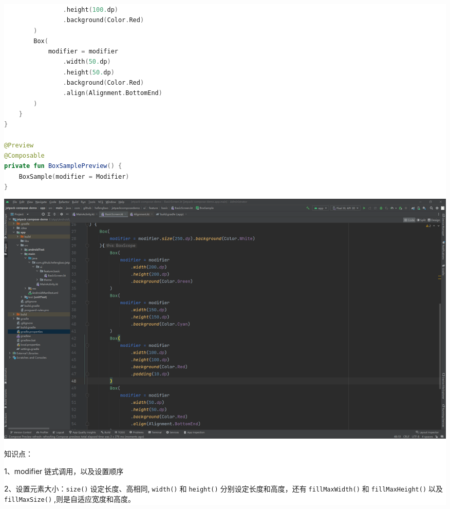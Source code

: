 ```kotlin
                .height(100.dp)
                .background(Color.Red)
        )
        Box(
            modifier = modifier
                .width(50.dp)
                .height(50.dp)
                .background(Color.Red)
                .align(Alignment.BottomEnd)
        )
    }
}

@Preview
@Composable
private fun BoxSamplePreview() {
    BoxSample(modifier = Modifier)
}
```

![](./src/202306/PN2fJFYe8l59sPwowTxY9wyPbiLjpKiJSQFbhRFG.gif)

知识点：

1、modifier 链式调用，以及设置顺序

2、设置元素大小：`size()`  设定长度、高相同, `width()` 和 `height()` 分别设定长度和高度，还有 `fillMaxWidth()` 和 `fillMaxHeight()` 以及 `fillMaxSize()` ,则是自适应宽度和高度。
